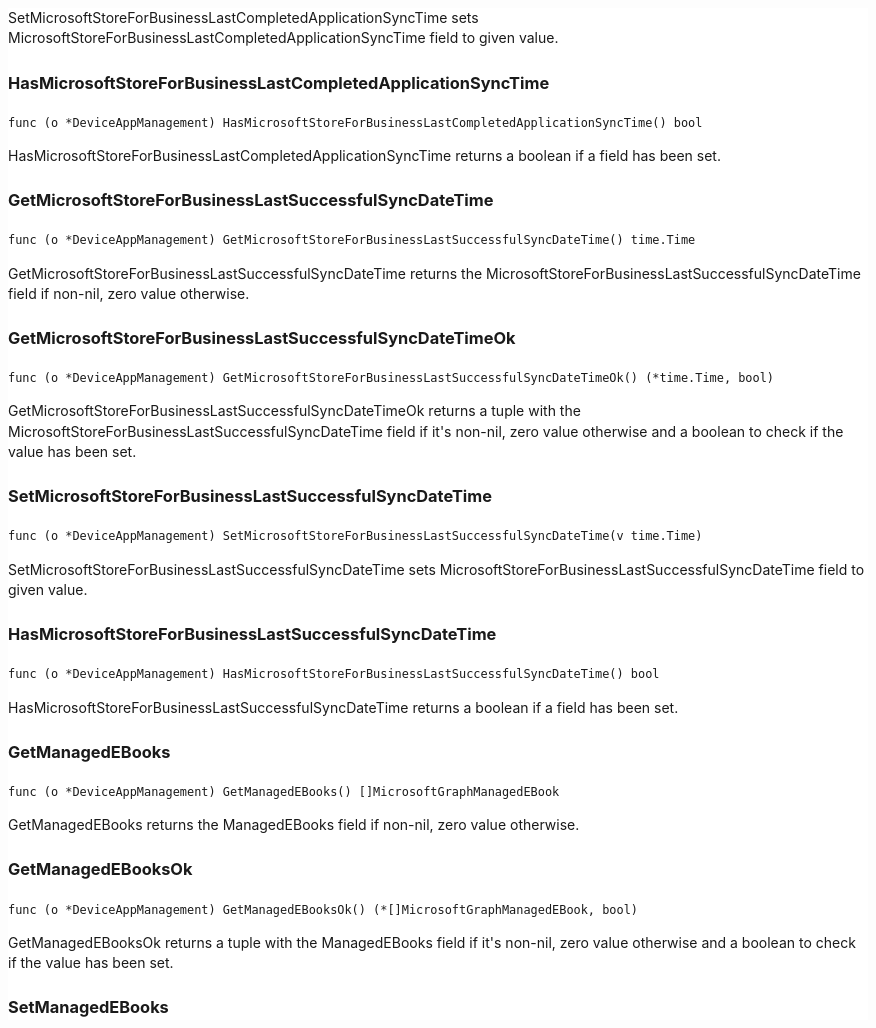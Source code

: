 SetMicrosoftStoreForBusinessLastCompletedApplicationSyncTime sets MicrosoftStoreForBusinessLastCompletedApplicationSyncTime field to given value.

### HasMicrosoftStoreForBusinessLastCompletedApplicationSyncTime

`func (o *DeviceAppManagement) HasMicrosoftStoreForBusinessLastCompletedApplicationSyncTime() bool`

HasMicrosoftStoreForBusinessLastCompletedApplicationSyncTime returns a boolean if a field has been set.

### GetMicrosoftStoreForBusinessLastSuccessfulSyncDateTime

`func (o *DeviceAppManagement) GetMicrosoftStoreForBusinessLastSuccessfulSyncDateTime() time.Time`

GetMicrosoftStoreForBusinessLastSuccessfulSyncDateTime returns the MicrosoftStoreForBusinessLastSuccessfulSyncDateTime field if non-nil, zero value otherwise.

### GetMicrosoftStoreForBusinessLastSuccessfulSyncDateTimeOk

`func (o *DeviceAppManagement) GetMicrosoftStoreForBusinessLastSuccessfulSyncDateTimeOk() (*time.Time, bool)`

GetMicrosoftStoreForBusinessLastSuccessfulSyncDateTimeOk returns a tuple with the MicrosoftStoreForBusinessLastSuccessfulSyncDateTime field if it's non-nil, zero value otherwise
and a boolean to check if the value has been set.

### SetMicrosoftStoreForBusinessLastSuccessfulSyncDateTime

`func (o *DeviceAppManagement) SetMicrosoftStoreForBusinessLastSuccessfulSyncDateTime(v time.Time)`

SetMicrosoftStoreForBusinessLastSuccessfulSyncDateTime sets MicrosoftStoreForBusinessLastSuccessfulSyncDateTime field to given value.

### HasMicrosoftStoreForBusinessLastSuccessfulSyncDateTime

`func (o *DeviceAppManagement) HasMicrosoftStoreForBusinessLastSuccessfulSyncDateTime() bool`

HasMicrosoftStoreForBusinessLastSuccessfulSyncDateTime returns a boolean if a field has been set.

### GetManagedEBooks

`func (o *DeviceAppManagement) GetManagedEBooks() []MicrosoftGraphManagedEBook`

GetManagedEBooks returns the ManagedEBooks field if non-nil, zero value otherwise.

### GetManagedEBooksOk

`func (o *DeviceAppManagement) GetManagedEBooksOk() (*[]MicrosoftGraphManagedEBook, bool)`

GetManagedEBooksOk returns a tuple with the ManagedEBooks field if it's non-nil, zero value otherwise
and a boolean to check if the value has been set.

### SetManagedEBooks
